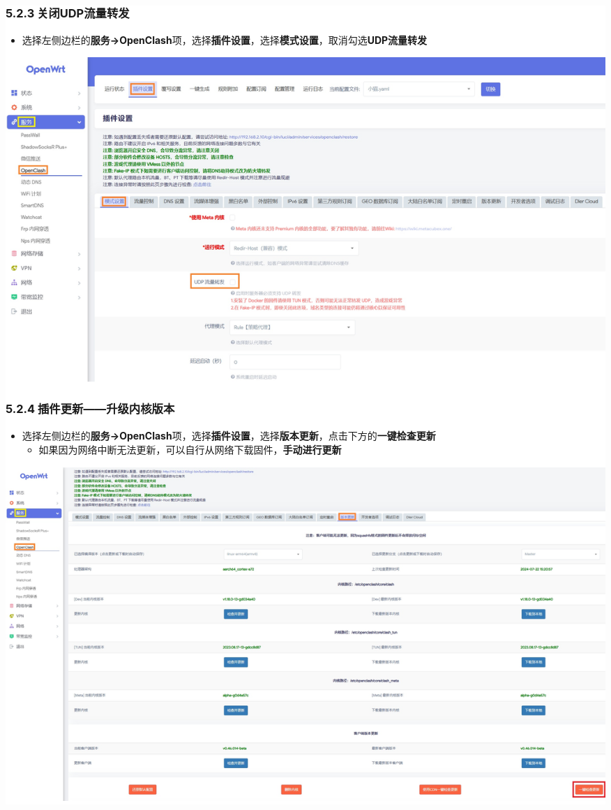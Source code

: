 ### 5.2.3 关闭UDP流量转发

- 选择左侧边栏的**服务→OpenClash**项，选择**插件设置**，选择**模式设置**，取消勾选**UDP流量转发**

![关闭UDP流量转发](OpenClash·关闭UDP流量转发.jpg)

### 5.2.4 插件更新——升级内核版本

- 选择左侧边栏的**服务→OpenClash**项，选择**插件设置**，选择**版本更新**，点击下方的**一键检查更新**
  - 如果因为网络中断无法更新，可以自行从网络下载固件，**手动进行更新**

![更新内核版本](OpenClash·更新内核版本.jpg)
